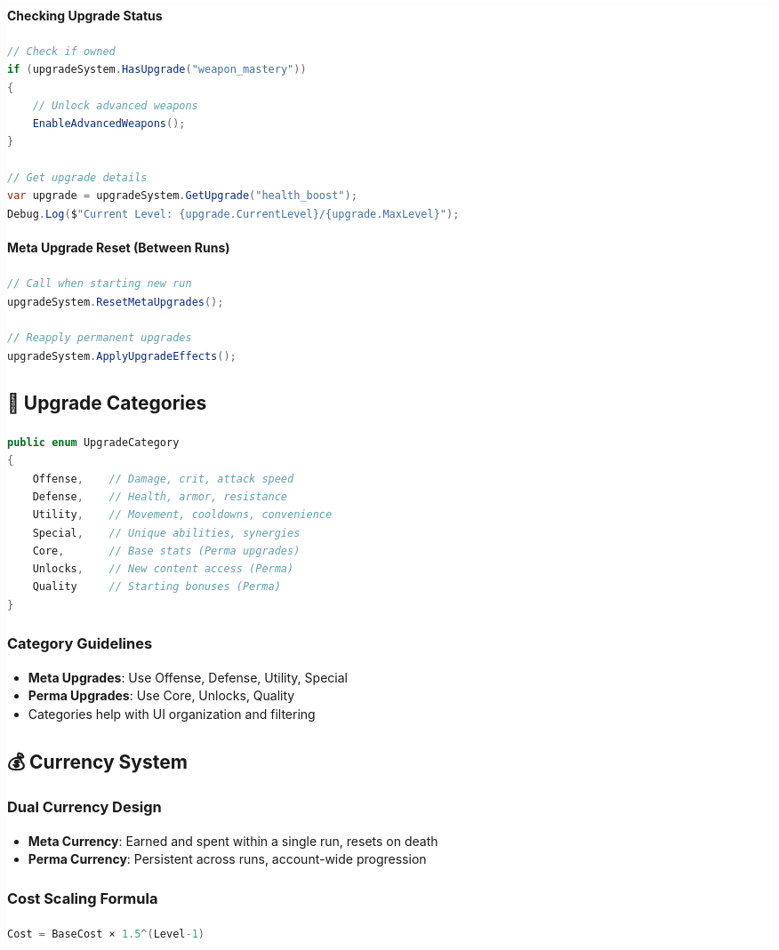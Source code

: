 #### Checking Upgrade Status
```csharp
// Check if owned
if (upgradeSystem.HasUpgrade("weapon_mastery"))
{
    // Unlock advanced weapons
    EnableAdvancedWeapons();
}

// Get upgrade details
var upgrade = upgradeSystem.GetUpgrade("health_boost");
Debug.Log($"Current Level: {upgrade.CurrentLevel}/{upgrade.MaxLevel}");
```

#### Meta Upgrade Reset (Between Runs)
```csharp
// Call when starting new run
upgradeSystem.ResetMetaUpgrades();

// Reapply permanent upgrades
upgradeSystem.ApplyUpgradeEffects();
```

## 🎯 Upgrade Categories

```csharp
public enum UpgradeCategory
{
    Offense,    // Damage, crit, attack speed
    Defense,    // Health, armor, resistance  
    Utility,    // Movement, cooldowns, convenience
    Special,    // Unique abilities, synergies
    Core,       // Base stats (Perma upgrades)
    Unlocks,    // New content access (Perma)
    Quality     // Starting bonuses (Perma)
}
```

### Category Guidelines
- **Meta Upgrades**: Use Offense, Defense, Utility, Special
- **Perma Upgrades**: Use Core, Unlocks, Quality
- Categories help with UI organization and filtering

## 💰 Currency System

### Dual Currency Design
- **Meta Currency**: Earned and spent within a single run, resets on death
- **Perma Currency**: Persistent across runs, account-wide progression

### Cost Scaling Formula
```csharp
Cost = BaseCost × 1.5^(Level-1)
```

